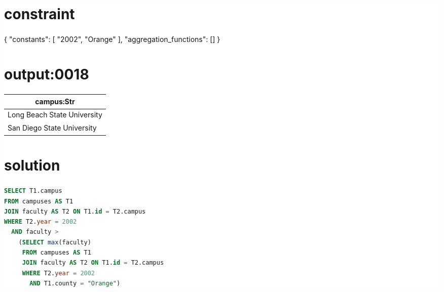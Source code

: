 # constraint

{
  "constants": [
    "2002",
    "Orange"
  ],
  "aggregation_functions": []
}

# output:0018

| campus:Str |
|---|
| Long Beach State University |
| San Diego State University |

# solution

```sql
SELECT T1.campus
FROM campuses AS T1
JOIN faculty AS T2 ON T1.id = T2.campus
WHERE T2.year = 2002
  AND faculty >
    (SELECT max(faculty)
     FROM campuses AS T1
     JOIN faculty AS T2 ON T1.id = T2.campus
     WHERE T2.year = 2002
       AND T1.county = "Orange")
```
